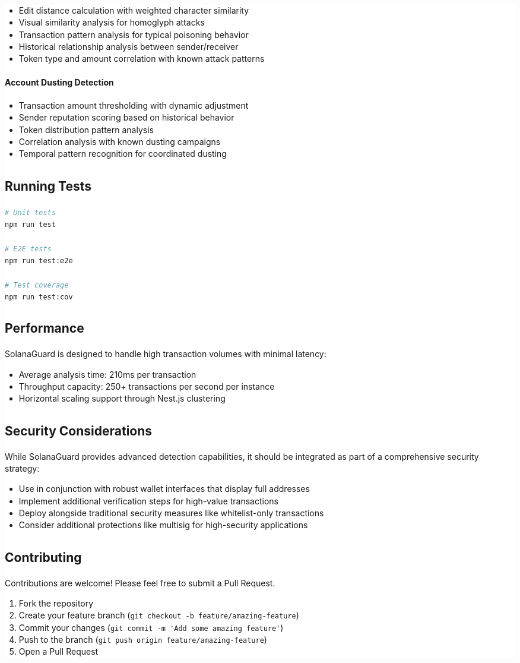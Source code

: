 - Edit distance calculation with weighted character similarity
- Visual similarity analysis for homoglyph attacks
- Transaction pattern analysis for typical poisoning behavior
- Historical relationship analysis between sender/receiver
- Token type and amount correlation with known attack patterns

#### Account Dusting Detection

- Transaction amount thresholding with dynamic adjustment
- Sender reputation scoring based on historical behavior
- Token distribution pattern analysis
- Correlation analysis with known dusting campaigns
- Temporal pattern recognition for coordinated dusting

## Running Tests

```bash
# Unit tests
npm run test

# E2E tests
npm run test:e2e

# Test coverage
npm run test:cov
```

## Performance

SolanaGuard is designed to handle high transaction volumes with minimal latency:

- Average analysis time: 210ms per transaction
- Throughput capacity: 250+ transactions per second per instance
- Horizontal scaling support through Nest.js clustering

## Security Considerations

While SolanaGuard provides advanced detection capabilities, it should be integrated as part of a comprehensive security strategy:

- Use in conjunction with robust wallet interfaces that display full addresses
- Implement additional verification steps for high-value transactions
- Deploy alongside traditional security measures like whitelist-only transactions
- Consider additional protections like multisig for high-security applications

## Contributing

Contributions are welcome! Please feel free to submit a Pull Request.

1. Fork the repository
2. Create your feature branch (`git checkout -b feature/amazing-feature`)
3. Commit your changes (`git commit -m 'Add some amazing feature'`)
4. Push to the branch (`git push origin feature/amazing-feature`)
5. Open a Pull Request
